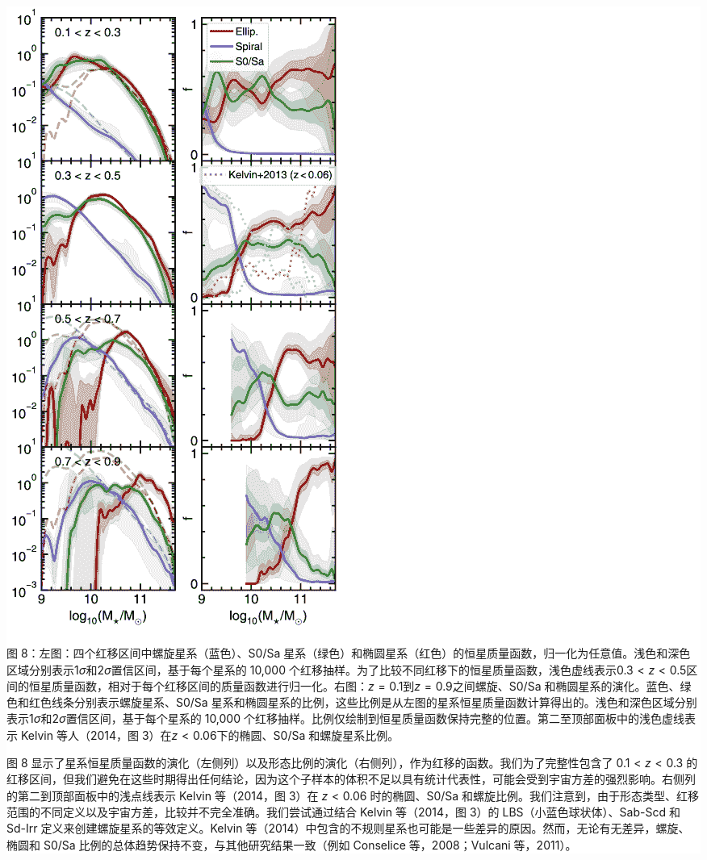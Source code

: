 ![参见说明](img/e1f7662224118542b73bd41152547200.png)

图 8：左图：四个红移区间中螺旋星系（蓝色）、S0/Sa 星系（绿色）和椭圆星系（红色）的恒星质量函数，归一化为任意值。浅色和深色区域分别表示$1\sigma$和$2\sigma$置信区间，基于每个星系的 10,000 个红移抽样。为了比较不同红移下的恒星质量函数，浅色虚线表示$0.3<z<0.5$区间的恒星质量函数，相对于每个红移区间的质量函数进行归一化。右图：$z=0.1$到$z=0.9$之间螺旋、S0/Sa 和椭圆星系的演化。蓝色、绿色和红色线条分别表示螺旋星系、S0/Sa 星系和椭圆星系的比例，这些比例是从左图的星系恒星质量函数计算得出的。浅色和深色区域分别表示$1\sigma$和$2\sigma$置信区间，基于每个星系的 10,000 个红移抽样。比例仅绘制到恒星质量函数保持完整的位置。第二至顶部面板中的浅色虚线表示 Kelvin 等人（2014，图 3）在$z<0.06$下的椭圆、S0/Sa 和螺旋星系比例。

图 8 显示了星系恒星质量函数的演化（左侧列）以及形态比例的演化（右侧列），作为红移的函数。我们为了完整性包含了 $0.1<z<0.3$ 的红移区间，但我们避免在这些时期得出任何结论，因为这个子样本的体积不足以具有统计代表性，可能会受到宇宙方差的强烈影响。右侧列的第二到顶部面板中的浅点线表示 Kelvin 等（2014，图 3）在 $z<0.06$ 时的椭圆、S0/Sa 和螺旋比例。我们注意到，由于形态类型、红移范围的不同定义以及宇宙方差，比较并不完全准确。我们尝试通过结合 Kelvin 等（2014，图 3）的 LBS（小蓝色球状体）、Sab-Scd 和 Sd-Irr 定义来创建螺旋星系的等效定义。Kelvin 等（2014）中包含的不规则星系也可能是一些差异的原因。然而，无论有无差异，螺旋、椭圆和 S0/Sa 比例的总体趋势保持不变，与其他研究结果一致（例如 Conselice 等，2008；Vulcani 等，2011）。
